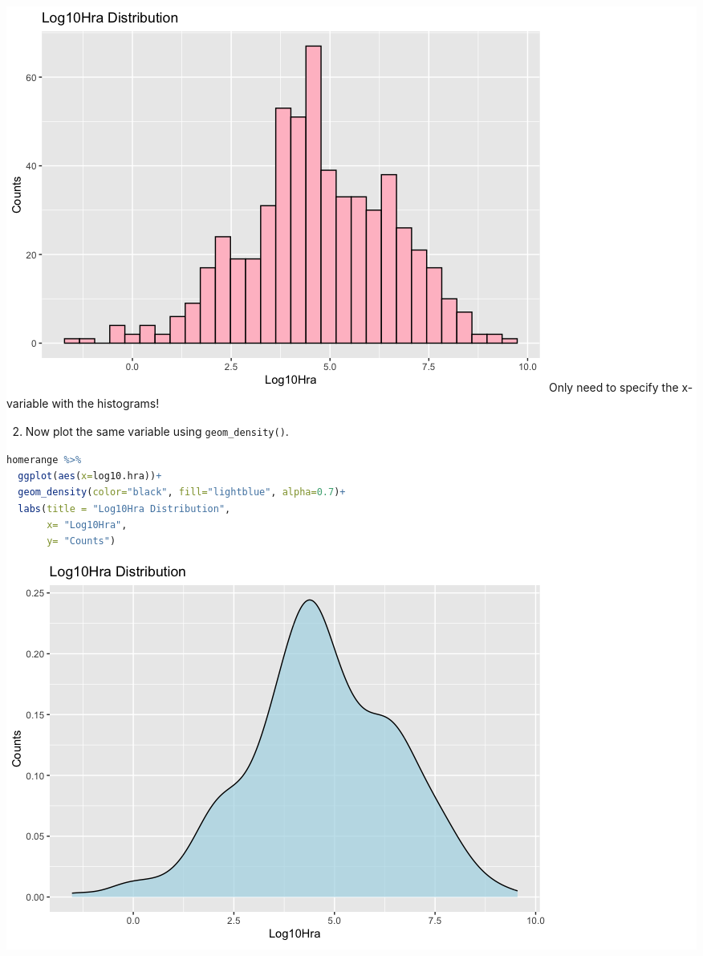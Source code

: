 ![](lab12_1_files/figure-html/unnamed-chunk-18-1.png)
Only need to specify the x-variable with the histograms! 

2. Now plot the same variable using `geom_density()`.

```r
homerange %>% 
  ggplot(aes(x=log10.hra))+
  geom_density(color="black", fill="lightblue", alpha=0.7)+
  labs(title = "Log10Hra Distribution",
       x= "Log10Hra",
       y= "Counts")
```

![](lab12_1_files/figure-html/unnamed-chunk-19-1.png)
